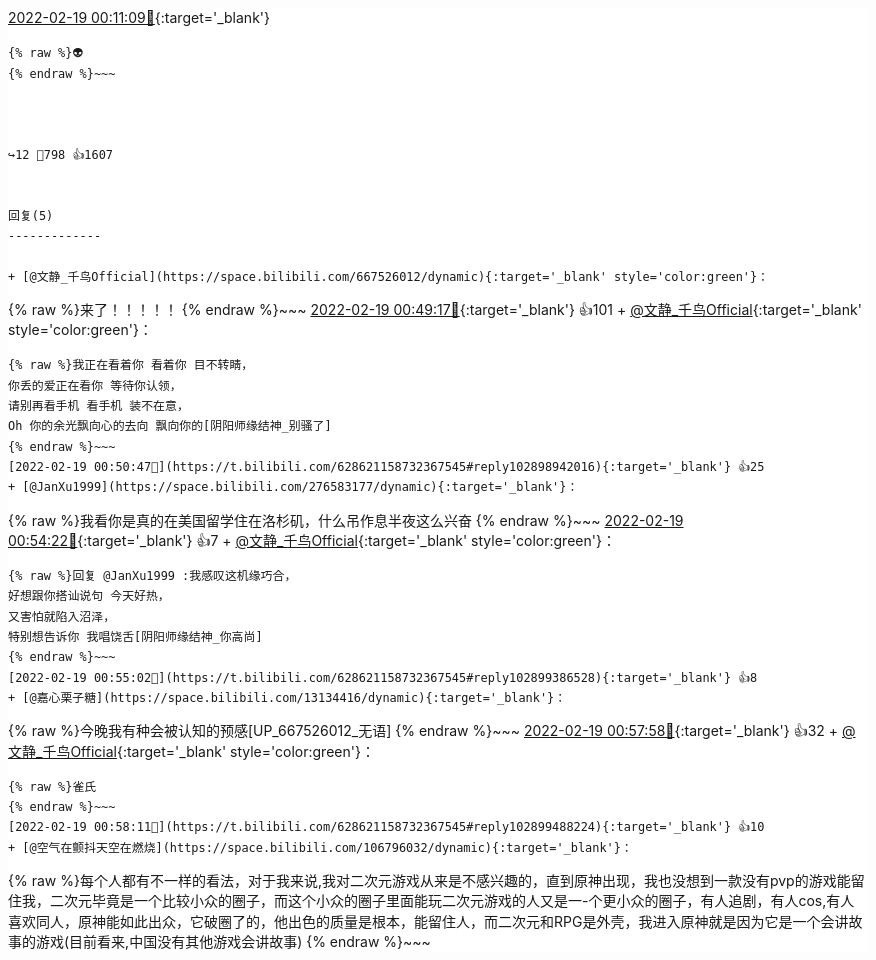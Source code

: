 [2022-02-19 00:11:09🔗](https://t.bilibili.com/628621158732367545){:target='_blank'}

~~~
{% raw %}👽
{% endraw %}~~~



↪️12 💬798 👍1607


回复(5)
-------------

+ [@文静_千鸟Official](https://space.bilibili.com/667526012/dynamic){:target='_blank' style='color:green'}：
~~~
{% raw %}来了！！！！！
{% endraw %}~~~
[2022-02-19 00:49:17🔗](https://t.bilibili.com/628621158732367545#reply102898898048){:target='_blank'} 👍101
    + [@文静_千鸟Official](https://space.bilibili.com/667526012/dynamic){:target='_blank' style='color:green'}：
~~~
{% raw %}我正在看着你 看着你 目不转睛，
你丢的爱正在看你 等待你认领，
请别再看手机 看手机 装不在意，
Oh 你的余光飘向心的去向 飘向你的[阴阳师缘结神_别骚了]
{% endraw %}~~~
[2022-02-19 00:50:47🔗](https://t.bilibili.com/628621158732367545#reply102898942016){:target='_blank'} 👍25
+ [@JanXu1999](https://space.bilibili.com/276583177/dynamic){:target='_blank'}：
~~~
{% raw %}我看你是真的在美国留学住在洛杉矶，什么吊作息半夜这么兴奋
{% endraw %}~~~
[2022-02-19 00:54:22🔗](https://t.bilibili.com/628621158732367545#reply102899222144){:target='_blank'} 👍7
    + [@文静_千鸟Official](https://space.bilibili.com/667526012/dynamic){:target='_blank' style='color:green'}：
~~~
{% raw %}回复 @JanXu1999 :我感叹这机缘巧合，
好想跟你搭讪说句 今天好热，
又害怕就陷入沼泽，
特别想告诉你 我唱饶舌[阴阳师缘结神_你高尚]
{% endraw %}~~~
[2022-02-19 00:55:02🔗](https://t.bilibili.com/628621158732367545#reply102899386528){:target='_blank'} 👍8
+ [@嘉心栗子糖](https://space.bilibili.com/13134416/dynamic){:target='_blank'}：
~~~
{% raw %}今晚我有种会被认知的预感[UP_667526012_无语]
{% endraw %}~~~
[2022-02-19 00:57:58🔗](https://t.bilibili.com/628621158732367545#reply102899482512){:target='_blank'} 👍32
    + [@文静_千鸟Official](https://space.bilibili.com/667526012/dynamic){:target='_blank' style='color:green'}：
~~~
{% raw %}雀氏
{% endraw %}~~~
[2022-02-19 00:58:11🔗](https://t.bilibili.com/628621158732367545#reply102899488224){:target='_blank'} 👍10
+ [@空气在颤抖天空在燃烧](https://space.bilibili.com/106796032/dynamic){:target='_blank'}：
~~~
{% raw %}每个人都有不一样的看法，对于我来说,我对二次元游戏从来是不感兴趣的，直到原神出现，我也没想到一款没有pvp的游戏能留住我，二次元毕竟是一个比较小众的圈子，而这个小众的圈子里面能玩二次元游戏的人又是一-个更小众的圈子，有人追剧，有人cos,有人喜欢同人，原神能如此出众，它破圈了的，他出色的质量是根本，能留住人，而二次元和RPG是外壳，我进入原神就是因为它是一个会讲故事的游戏(目前看来,中国没有其他游戏会讲故事)
{% endraw %}~~~